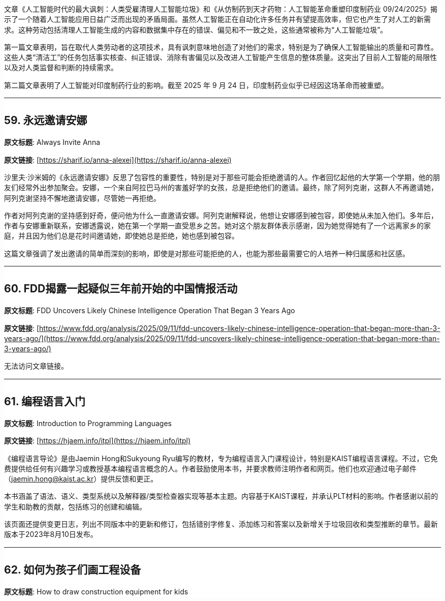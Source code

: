 文章《人工智能时代的最大讽刺：人类受雇清理人工智能垃圾》和《从仿制药到天才药物：人工智能革命重塑印度制药业 09/24/2025》揭示了一个随着人工智能应用日益广泛而出现的矛盾局面。虽然人工智能正在自动化许多任务并有望提高效率，但它也产生了对人工的新需求。这种劳动包括清理人工智能生成的内容和数据集中存在的错误、偏见和不一致之处，这些通常被称为“人工智能垃圾”。

第一篇文章表明，旨在取代人类劳动者的这项技术，具有讽刺意味地创造了对他们的需求，特别是为了确保人工智能输出的质量和可靠性。这些人类“清洁工”的任务包括事实核查、纠正错误、消除有害偏见以及改进人工智能产生信息的整体质量。这突出了目前人工智能的局限性以及对人类监督和判断的持续需求。

第二篇文章表明了人工智能对印度制药行业的影响。截至 2025 年 9 月 24 日，印度制药业似乎已经因这场革命而被重塑。

---

## 59. 永远邀请安娜

**原文标题**: Always Invite Anna

**原文链接**: [https://sharif.io/anna-alexei](https://sharif.io/anna-alexei)

沙里夫·沙米姆的《永远邀请安娜》反思了包容性的重要性，特别是对于那些可能会拒绝邀请的人。作者回忆起他的大学第一个学期，他的朋友们经常外出参加聚会。安娜，一个来自阿拉巴马州的害羞好学的女孩，总是拒绝他们的邀请。最终，除了阿列克谢，这群人不再邀请她，阿列克谢坚持不懈地邀请安娜，尽管她一再拒绝。

作者对阿列克谢的坚持感到好奇，便问他为什么一直邀请安娜。阿列克谢解释说，他想让安娜感到被包容，即使她从未加入他们。多年后，作者与安娜重新联系，安娜透露说，她在第一个学期一直受思乡之苦。她对这个朋友群体表示感谢，因为她觉得她有了一个远离家乡的家庭，并且因为他们总是花时间邀请她，即使她总是拒绝，她也感到被包容。

这篇文章强调了发出邀请的简单而深刻的影响，即使是对那些可能拒绝的人，也能为那些最需要它的人培养一种归属感和社区感。

---

## 60. FDD揭露一起疑似三年前开始的中国情报活动

**原文标题**: FDD Uncovers Likely Chinese Intelligence Operation That Began 3 Years Ago

**原文链接**: [https://www.fdd.org/analysis/2025/09/11/fdd-uncovers-likely-chinese-intelligence-operation-that-began-more-than-3-years-ago/](https://www.fdd.org/analysis/2025/09/11/fdd-uncovers-likely-chinese-intelligence-operation-that-began-more-than-3-years-ago/)

无法访问文章链接。

---

## 61. 编程语言入门

**原文标题**: Introduction to Programming Languages

**原文链接**: [https://hjaem.info/itpl](https://hjaem.info/itpl)

《编程语言导论》是由Jaemin Hong和Sukyoung Ryu编写的教材，专为编程语言入门课程设计，特别是KAIST编程语言课程。不过，它免费提供给任何有兴趣学习或教授基本编程语言概念的人。作者鼓励使用本书，并要求教师注明作者和网页。他们也欢迎通过电子邮件（jaemin.hong@kaist.ac.kr）提供反馈和更正。

本书涵盖了语法、语义、类型系统以及解释器/类型检查器实现等基本主题。内容基于KAIST课程，并承认PLT材料的影响。作者感谢以前的学生和助教的贡献，包括练习的创建和编辑。

该页面还提供变更日志，列出不同版本中的更新和修订，包括错别字修复、添加练习和答案以及新增关于垃圾回收和类型推断的章节。最新版本于2023年8月10日发布。

---

## 62. 如何为孩子们画工程设备

**原文标题**: How to draw construction equipment for kids
